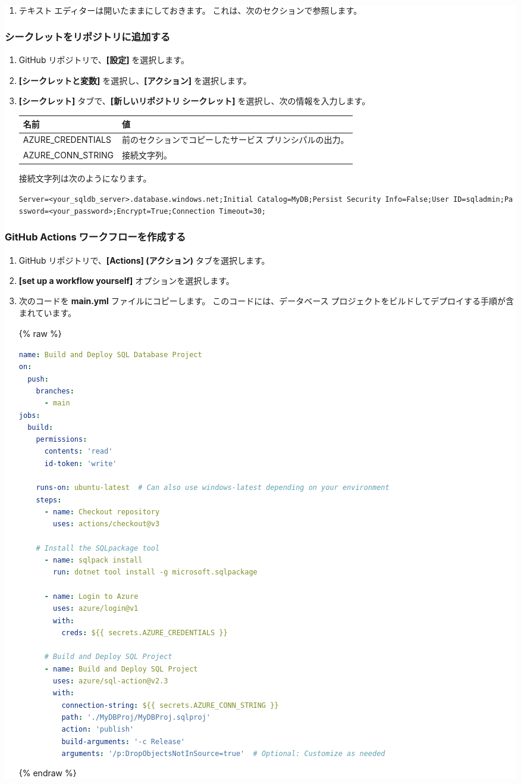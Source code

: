 1. テキスト エディターは開いたままにしておきます。 これは、次のセクションで参照します。

### シークレットをリポジトリに追加する

1. GitHub リポジトリで、**[設定]** を選択します。
1. **[シークレットと変数]** を選択し、**[アクション]** を選択します。
1. **[シークレット]** タブで、**[新しいリポジトリ シークレット]** を選択し、次の情報を入力します。

    | 名前 | 値 |
    | --- | --- |
    | AZURE_CREDENTIALS | 前のセクションでコピーしたサービス プリンシパルの出力。|
    | AZURE_CONN_STRING | 接続文字列。 |
   
    接続文字列は次のようになります。

    ```Server=<your_sqldb_server>.database.windows.net;Initial Catalog=MyDB;Persist Security Info=False;User ID=sqladmin;Password=<your_password>;Encrypt=True;Connection Timeout=30;```

### GitHub Actions ワークフローを作成する

1. GitHub リポジトリで、**[Actions] (アクション)** タブを選択します。
1. **[set up a workflow yourself]** オプションを選択します。
1. 次のコードを **main.yml** ファイルにコピーします。 このコードには、データベース プロジェクトをビルドしてデプロイする手順が含まれています。

    {% raw %}
    ```yaml
    name: Build and Deploy SQL Database Project
    on:
      push:
        branches:
          - main
    jobs:
      build:
        permissions:
          contents: 'read'
          id-token: 'write'
          
        runs-on: ubuntu-latest  # Can also use windows-latest depending on your environment
        steps:
          - name: Checkout repository
            uses: actions/checkout@v3

        # Install the SQLpackage tool
          - name: sqlpack install
            run: dotnet tool install -g microsoft.sqlpackage
    
          - name: Login to Azure
            uses: azure/login@v1
            with:
              creds: ${{ secrets.AZURE_CREDENTIALS }}
    
          # Build and Deploy SQL Project
          - name: Build and Deploy SQL Project
            uses: azure/sql-action@v2.3
            with:
              connection-string: ${{ secrets.AZURE_CONN_STRING }}
              path: './MyDBProj/MyDBProj.sqlproj'
              action: 'publish'
              build-arguments: '-c Release'
              arguments: '/p:DropObjectsNotInSource=true'  # Optional: Customize as needed
    ```
    {% endraw %}
   